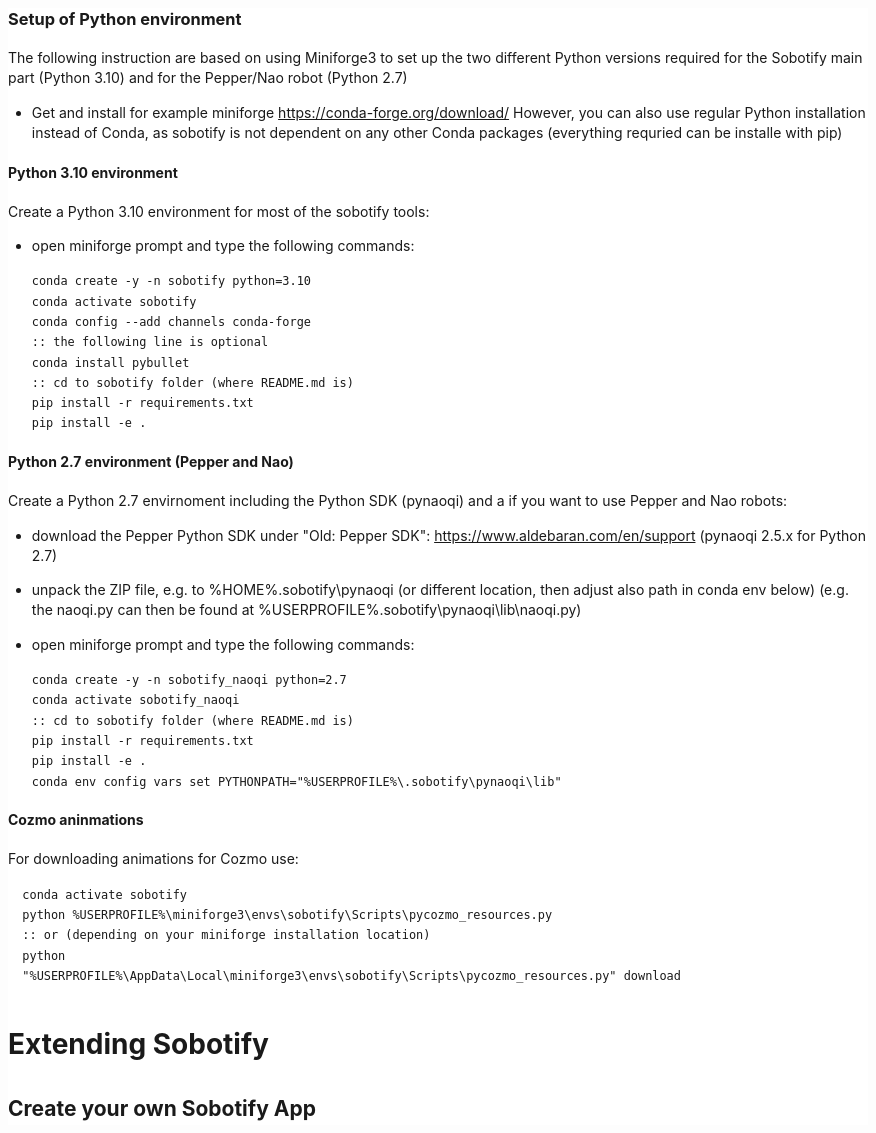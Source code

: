 ### Setup of Python environment 

The following instruction are based on using Miniforge3 to set up the two different Python versions required for the Sobotify main part (Python 3.10) and for the Pepper/Nao robot (Python 2.7)
* Get and install for example miniforge https://conda-forge.org/download/
However, you can also use regular Python installation instead of Conda, as sobotify is not dependent on any other Conda packages (everything requried can be installe with pip) 

#### Python 3.10 environment
Create a Python 3.10 environment for most of the sobotify tools:
* open miniforge prompt and type the following commands: 

      conda create -y -n sobotify python=3.10
      conda activate sobotify
      conda config --add channels conda-forge
      :: the following line is optional
      conda install pybullet
      :: cd to sobotify folder (where README.md is)
      pip install -r requirements.txt
      pip install -e .

#### Python 2.7 environment (Pepper and Nao)
Create a Python 2.7 envirnoment including the Python SDK (pynaoqi) and a if you want to use Pepper and Nao robots:

* download the Pepper Python SDK under "Old: Pepper SDK": https://www.aldebaran.com/en/support (pynaoqi 2.5.x for Python 2.7)
* unpack the ZIP file, e.g. to %HOME%\.sobotify\pynaoqi (or different location, then adjust also path in conda env below)
  (e.g. the naoqi.py can then be found at %USERPROFILE%\.sobotify\pynaoqi\lib\naoqi.py)

* open miniforge prompt and type the following commands: 

      conda create -y -n sobotify_naoqi python=2.7
      conda activate sobotify_naoqi
      :: cd to sobotify folder (where README.md is)
      pip install -r requirements.txt
      pip install -e .
      conda env config vars set PYTHONPATH="%USERPROFILE%\.sobotify\pynaoqi\lib"

#### Cozmo aninmations
For downloading animations for Cozmo use:

      conda activate sobotify
      python %USERPROFILE%\miniforge3\envs\sobotify\Scripts\pycozmo_resources.py
      :: or (depending on your miniforge installation location)
      python
      "%USERPROFILE%\AppData\Local\miniforge3\envs\sobotify\Scripts\pycozmo_resources.py" download

# Extending Sobotify

## Create your own Sobotify App
